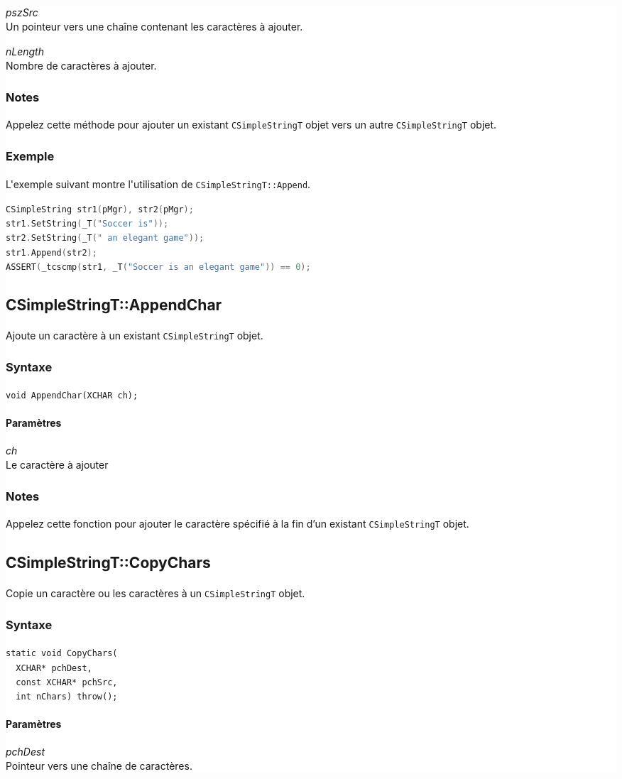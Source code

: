  *pszSrc*  
 Un pointeur vers une chaîne contenant les caractères à ajouter.  
  
 *nLength*  
 Nombre de caractères à ajouter.  
  
### <a name="remarks"></a>Notes  
 Appelez cette méthode pour ajouter un existant `CSimpleStringT` objet vers un autre `CSimpleStringT` objet.  
  
### <a name="example"></a>Exemple  
 L'exemple suivant montre l'utilisation de `CSimpleStringT::Append`.  
  
```cpp  
CSimpleString str1(pMgr), str2(pMgr);
str1.SetString(_T("Soccer is"));
str2.SetString(_T(" an elegant game"));
str1.Append(str2);
ASSERT(_tcscmp(str1, _T("Soccer is an elegant game")) == 0);
```
  
##  <a name="appendchar"></a> CSimpleStringT::AppendChar
Ajoute un caractère à un existant `CSimpleStringT` objet.  
  
### <a name="syntax"></a>Syntaxe  
  
```  
void AppendChar(XCHAR ch);
```  
#### <a name="parameters"></a>Paramètres  
 *ch*  
 Le caractère à ajouter  
  
### <a name="remarks"></a>Notes  
 Appelez cette fonction pour ajouter le caractère spécifié à la fin d’un existant `CSimpleStringT` objet.  
  
##  <a name="copychars"></a> CSimpleStringT::CopyChars  
 Copie un caractère ou les caractères à un `CSimpleStringT` objet.  
  
### <a name="syntax"></a>Syntaxe  
  
```  
static void CopyChars(
  XCHAR* pchDest,
  const XCHAR* pchSrc, 
  int nChars) throw();
```  
#### <a name="parameters"></a>Paramètres  
 *pchDest*  
 Pointeur vers une chaîne de caractères.  
  